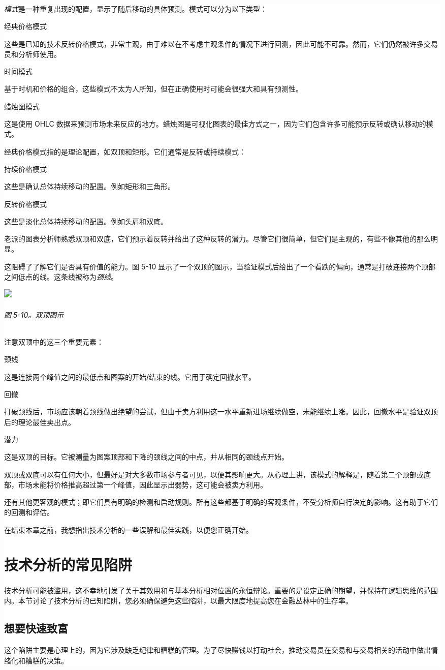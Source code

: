 *模式*是一种重复出现的配置，显示了随后移动的具体预测。模式可以分为以下类型：

经典价格模式

这些是已知的技术反转价格模式，非常主观，由于难以在不考虑主观条件的情况下进行回测，因此可能不可靠。然而，它们仍然被许多交易员和分析师使用。

时间模式

基于时机和价格的组合，这些模式不太为人所知，但在正确使用时可能会很强大和具有预测性。

蜡烛图模式

这是使用 OHLC 数据来预测市场未来反应的地方。蜡烛图是可视化图表的最佳方式之一，因为它们包含许多可能预示反转或确认移动的模式。

经典价格模式指的是理论配置，如双顶和矩形。它们通常是反转或持续模式：

持续价格模式

这些是确认总体持续移动的配置。例如矩形和三角形。

反转价格模式

这些是淡化总体持续移动的配置。例如头肩和双底。

老派的图表分析师熟悉双顶和双底，它们预示着反转并给出了这种反转的潜力。尽管它们很简单，但它们是主观的，有些不像其他的那么明显。

这阻碍了了解它们是否具有价值的能力。图 5-10 显示了一个双顶的图示，当验证模式后给出了一个看跌的偏向，通常是打破连接两个顶部之间低点的线。这条线被称为*颈线*。

![](img/dlf_0410.png)

###### 图 5-10。双顶图示

注意双顶中的这三个重要元素：

颈线

这是连接两个峰值之间的最低点和图案的开始/结束的线。它用于确定回撤水平。

回撤

打破颈线后，市场应该朝着颈线做出绝望的尝试，但由于卖方利用这一水平重新进场继续做空，未能继续上涨。因此，回撤水平是验证双顶后的理论最佳卖出点。

潜力

这是双顶的目标。它被测量为图案顶部和下降的颈线之间的中点，并从相同的颈线点开始。

双顶或双底可以有任何大小，但最好是对大多数市场参与者可见，以便其影响更大。从心理上讲，该模式的解释是，随着第二个顶部或底部，市场未能将价格推高超过第一个峰值，因此显示出弱势，这可能会被卖方利用。

还有其他更客观的模式；即它们具有明确的检测和启动规则。所有这些都基于明确的客观条件，不受分析师自行决定的影响。这有助于它们的回测和评估。

在结束本章之前，我想指出技术分析的一些误解和最佳实践，以便您正确开始。

# 技术分析的常见陷阱

技术分析可能被滥用，这不幸地引发了关于其效用和与基本分析相对位置的永恒辩论。重要的是设定正确的期望，并保持在逻辑思维的范围内。本节讨论了技术分析的已知陷阱，您必须确保避免这些陷阱，以最大限度地提高您在金融丛林中的生存率。

## 想要快速致富

这个陷阱主要是心理上的，因为它涉及缺乏纪律和糟糕的管理。为了尽快赚钱以打动社会，推动交易员在交易和与交易相关的活动中做出情绪化和糟糕的决策。

